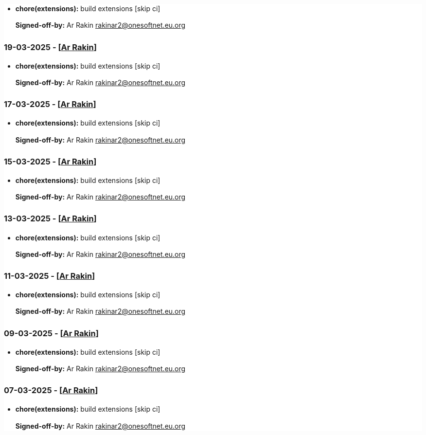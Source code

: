   * **chore(extensions):** build extensions [skip ci]    
      
    **Signed-off-by:**  Ar Rakin <rakinar2@onesoftnet.eu.org>  
      

### 19-03-2025 - [[Ar Rakin](mailto:rakinar2@onesoftnet.eu.org)]

  * **chore(extensions):** build extensions [skip ci]    
      
    **Signed-off-by:**  Ar Rakin <rakinar2@onesoftnet.eu.org>  
      

### 17-03-2025 - [[Ar Rakin](mailto:rakinar2@onesoftnet.eu.org)]

  * **chore(extensions):** build extensions [skip ci]    
      
    **Signed-off-by:**  Ar Rakin <rakinar2@onesoftnet.eu.org>  
      

### 15-03-2025 - [[Ar Rakin](mailto:rakinar2@onesoftnet.eu.org)]

  * **chore(extensions):** build extensions [skip ci]    
      
    **Signed-off-by:**  Ar Rakin <rakinar2@onesoftnet.eu.org>  
      

### 13-03-2025 - [[Ar Rakin](mailto:rakinar2@onesoftnet.eu.org)]

  * **chore(extensions):** build extensions [skip ci]    
      
    **Signed-off-by:**  Ar Rakin <rakinar2@onesoftnet.eu.org>  
      

### 11-03-2025 - [[Ar Rakin](mailto:rakinar2@onesoftnet.eu.org)]

  * **chore(extensions):** build extensions [skip ci]    
      
    **Signed-off-by:**  Ar Rakin <rakinar2@onesoftnet.eu.org>  
      

### 09-03-2025 - [[Ar Rakin](mailto:rakinar2@onesoftnet.eu.org)]

  * **chore(extensions):** build extensions [skip ci]    
      
    **Signed-off-by:**  Ar Rakin <rakinar2@onesoftnet.eu.org>  
      

### 07-03-2025 - [[Ar Rakin](mailto:rakinar2@onesoftnet.eu.org)]

  * **chore(extensions):** build extensions [skip ci]    
      
    **Signed-off-by:**  Ar Rakin <rakinar2@onesoftnet.eu.org>  
      
